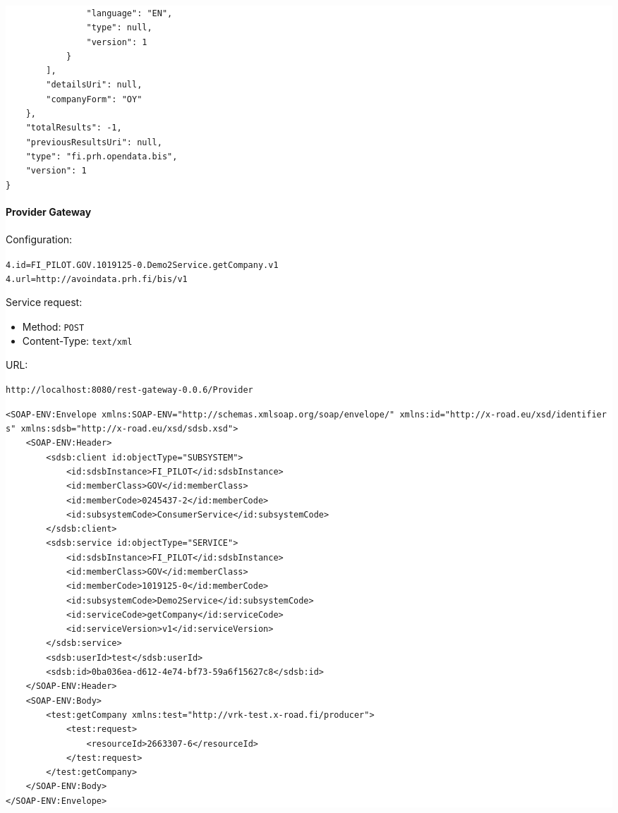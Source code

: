 ```
                "language": "EN",
                "type": null,
                "version": 1
            }
        ],
        "detailsUri": null,
        "companyForm": "OY"
    },
    "totalResults": -1,
    "previousResultsUri": null,
    "type": "fi.prh.opendata.bis",
    "version": 1
}
```

#### Provider Gateway

Configuration:
```
4.id=FI_PILOT.GOV.1019125-0.Demo2Service.getCompany.v1
4.url=http://avoindata.prh.fi/bis/v1
```
Service request:

* Method: ```POST```
* Content-Type: ```text/xml```

URL:

```
http://localhost:8080/rest-gateway-0.0.6/Provider
```

```
<SOAP-ENV:Envelope xmlns:SOAP-ENV="http://schemas.xmlsoap.org/soap/envelope/" xmlns:id="http://x-road.eu/xsd/identifiers" xmlns:sdsb="http://x-road.eu/xsd/sdsb.xsd">
    <SOAP-ENV:Header>
        <sdsb:client id:objectType="SUBSYSTEM">
            <id:sdsbInstance>FI_PILOT</id:sdsbInstance>
            <id:memberClass>GOV</id:memberClass>
            <id:memberCode>0245437-2</id:memberCode>
            <id:subsystemCode>ConsumerService</id:subsystemCode>
        </sdsb:client>
        <sdsb:service id:objectType="SERVICE">
            <id:sdsbInstance>FI_PILOT</id:sdsbInstance>
            <id:memberClass>GOV</id:memberClass>
            <id:memberCode>1019125-0</id:memberCode>
            <id:subsystemCode>Demo2Service</id:subsystemCode>
            <id:serviceCode>getCompany</id:serviceCode>
            <id:serviceVersion>v1</id:serviceVersion>
        </sdsb:service>
        <sdsb:userId>test</sdsb:userId>
        <sdsb:id>0ba036ea-d612-4e74-bf73-59a6f15627c8</sdsb:id>
    </SOAP-ENV:Header>
    <SOAP-ENV:Body>
        <test:getCompany xmlns:test="http://vrk-test.x-road.fi/producer">
            <test:request>
                <resourceId>2663307-6</resourceId>
            </test:request>
        </test:getCompany>
    </SOAP-ENV:Body>
</SOAP-ENV:Envelope>
```

